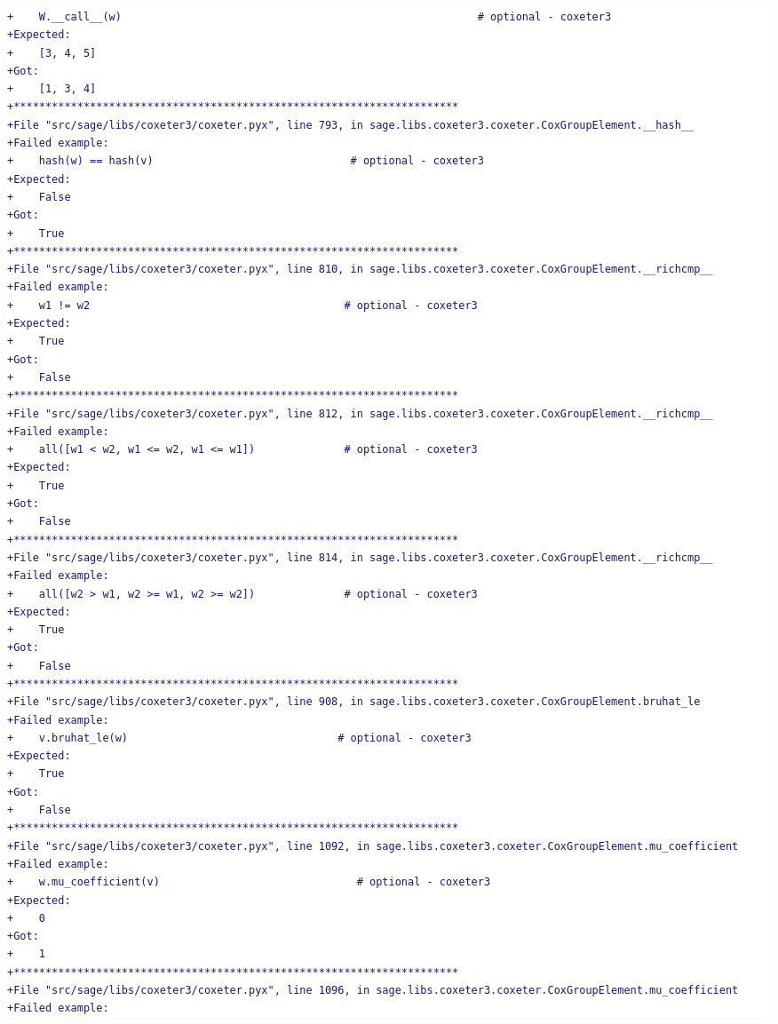 ``````diff
+    W.__call__(w)                                                        # optional - coxeter3
+Expected:
+    [3, 4, 5]
+Got:
+    [1, 3, 4]
+**********************************************************************
+File "src/sage/libs/coxeter3/coxeter.pyx", line 793, in sage.libs.coxeter3.coxeter.CoxGroupElement.__hash__
+Failed example:
+    hash(w) == hash(v)                               # optional - coxeter3
+Expected:
+    False
+Got:
+    True
+**********************************************************************
+File "src/sage/libs/coxeter3/coxeter.pyx", line 810, in sage.libs.coxeter3.coxeter.CoxGroupElement.__richcmp__
+Failed example:
+    w1 != w2                                        # optional - coxeter3
+Expected:
+    True
+Got:
+    False
+**********************************************************************
+File "src/sage/libs/coxeter3/coxeter.pyx", line 812, in sage.libs.coxeter3.coxeter.CoxGroupElement.__richcmp__
+Failed example:
+    all([w1 < w2, w1 <= w2, w1 <= w1])              # optional - coxeter3
+Expected:
+    True
+Got:
+    False
+**********************************************************************
+File "src/sage/libs/coxeter3/coxeter.pyx", line 814, in sage.libs.coxeter3.coxeter.CoxGroupElement.__richcmp__
+Failed example:
+    all([w2 > w1, w2 >= w1, w2 >= w2])              # optional - coxeter3
+Expected:
+    True
+Got:
+    False
+**********************************************************************
+File "src/sage/libs/coxeter3/coxeter.pyx", line 908, in sage.libs.coxeter3.coxeter.CoxGroupElement.bruhat_le
+Failed example:
+    v.bruhat_le(w)                                 # optional - coxeter3
+Expected:
+    True
+Got:
+    False
+**********************************************************************
+File "src/sage/libs/coxeter3/coxeter.pyx", line 1092, in sage.libs.coxeter3.coxeter.CoxGroupElement.mu_coefficient
+Failed example:
+    w.mu_coefficient(v)                               # optional - coxeter3
+Expected:
+    0
+Got:
+    1
+**********************************************************************
+File "src/sage/libs/coxeter3/coxeter.pyx", line 1096, in sage.libs.coxeter3.coxeter.CoxGroupElement.mu_coefficient
+Failed example:
``````